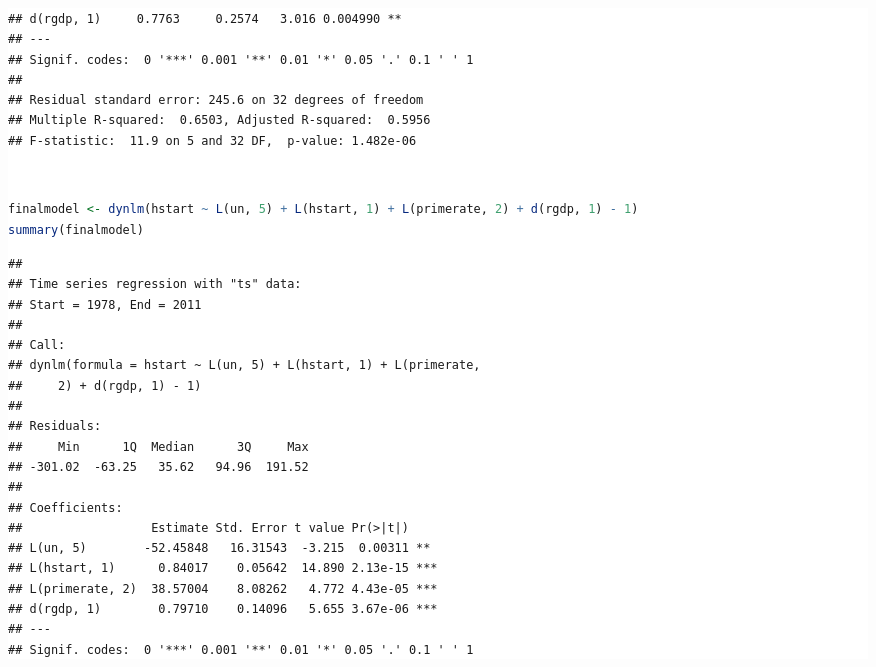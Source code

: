     ## d(rgdp, 1)     0.7763     0.2574   3.016 0.004990 ** 
    ## ---
    ## Signif. codes:  0 '***' 0.001 '**' 0.01 '*' 0.05 '.' 0.1 ' ' 1
    ## 
    ## Residual standard error: 245.6 on 32 degrees of freedom
    ## Multiple R-squared:  0.6503, Adjusted R-squared:  0.5956 
    ## F-statistic:  11.9 on 5 and 32 DF,  p-value: 1.482e-06

<br>

``` r
finalmodel <- dynlm(hstart ~ L(un, 5) + L(hstart, 1) + L(primerate, 2) + d(rgdp, 1) - 1)
summary(finalmodel)
```

    ## 
    ## Time series regression with "ts" data:
    ## Start = 1978, End = 2011
    ## 
    ## Call:
    ## dynlm(formula = hstart ~ L(un, 5) + L(hstart, 1) + L(primerate, 
    ##     2) + d(rgdp, 1) - 1)
    ## 
    ## Residuals:
    ##     Min      1Q  Median      3Q     Max 
    ## -301.02  -63.25   35.62   94.96  191.52 
    ## 
    ## Coefficients:
    ##                  Estimate Std. Error t value Pr(>|t|)    
    ## L(un, 5)        -52.45848   16.31543  -3.215  0.00311 ** 
    ## L(hstart, 1)      0.84017    0.05642  14.890 2.13e-15 ***
    ## L(primerate, 2)  38.57004    8.08262   4.772 4.43e-05 ***
    ## d(rgdp, 1)        0.79710    0.14096   5.655 3.67e-06 ***
    ## ---
    ## Signif. codes:  0 '***' 0.001 '**' 0.01 '*' 0.05 '.' 0.1 ' ' 1